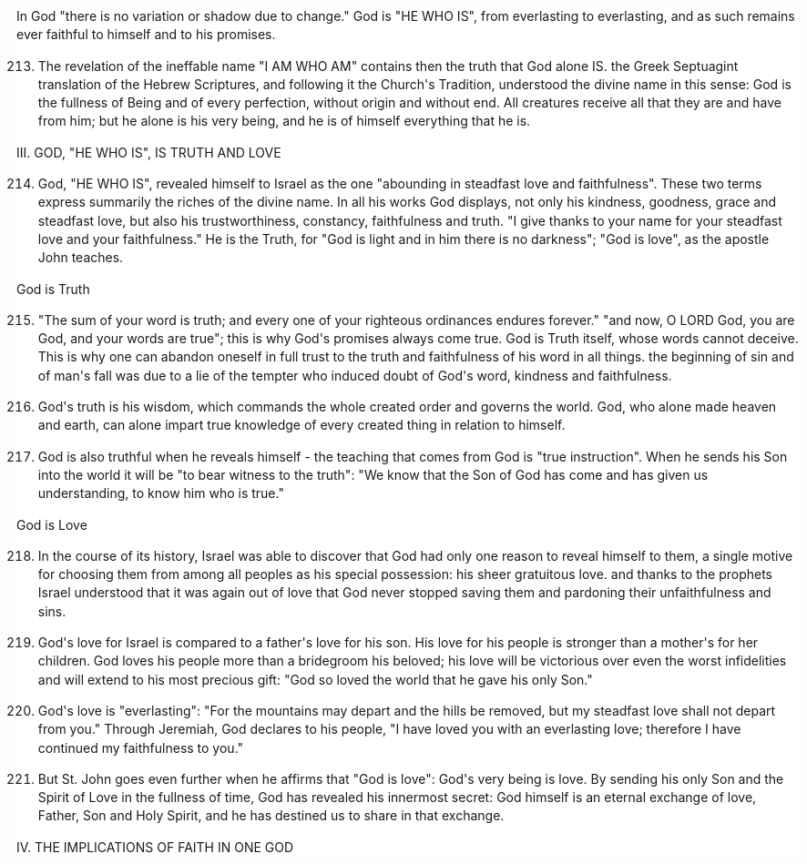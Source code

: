 In God "there is no variation or shadow due to change." God is "HE WHO IS", from everlasting to everlasting, and as such remains ever faithful to himself and to his promises.

213. The revelation of the ineffable name "I AM WHO AM" contains then the truth that God alone IS. the Greek Septuagint translation of the Hebrew Scriptures, and following it the Church's Tradition, understood the divine name in this sense: God is the fullness of Being and of every perfection, without origin and without end. All creatures receive all that they are and have from him; but he alone is his very being, and he is of himself everything that he is.

III. GOD, "HE WHO IS", IS TRUTH AND LOVE

214. God, "HE WHO IS", revealed himself to Israel as the one "abounding in steadfast love and faithfulness". These two terms express summarily the riches of the divine name. In all his works God displays, not only his kindness, goodness, grace and steadfast love, but also his trustworthiness, constancy, faithfulness and truth. "I give thanks to your name for your steadfast love and your faithfulness." He is the Truth, for "God is light and in him there is no darkness"; "God is love", as the apostle John teaches.

God is Truth

215. "The sum of your word is truth; and every one of your righteous ordinances endures forever." "and now, O LORD God, you are God, and your words are true"; this is why God's promises always come true. God is Truth itself, whose words cannot deceive. This is why one can abandon oneself in full trust to the truth and faithfulness of his word in all things. the beginning of sin and of man's fall was due to a lie of the tempter who induced doubt of God's word, kindness and faithfulness.

216. God's truth is his wisdom, which commands the whole created order and governs the world. God, who alone made heaven and earth, can alone impart true knowledge of every created thing in relation to himself.

217. God is also truthful when he reveals himself - the teaching that comes from God is "true instruction". When he sends his Son into the world it will be "to bear witness to the truth": "We know that the Son of God has come and has given us understanding, to know him who is true."

God is Love

218. In the course of its history, Israel was able to discover that God had only one reason to reveal himself to them, a single motive for choosing them from among all peoples as his special possession: his sheer gratuitous love. and thanks to the prophets Israel understood that it was again out of love that God never stopped saving them and pardoning their unfaithfulness and sins.

219. God's love for Israel is compared to a father's love for his son. His love for his people is stronger than a mother's for her children. God loves his people more than a bridegroom his beloved; his love will be victorious over even the worst infidelities and will extend to his most precious gift: "God so loved the world that he gave his only Son."

220. God's love is "everlasting": "For the mountains may depart and the hills be removed, but my steadfast love shall not depart from you." Through Jeremiah, God declares to his people, "I have loved you with an everlasting love; therefore I have continued my faithfulness to you."

221. But St. John goes even further when he affirms that "God is love": God's very being is love. By sending his only Son and the Spirit of Love in the fullness of time, God has revealed his innermost secret: God himself is an eternal exchange of love, Father, Son and Holy Spirit, and he has destined us to share in that exchange.

IV. THE IMPLICATIONS OF FAITH IN ONE GOD
